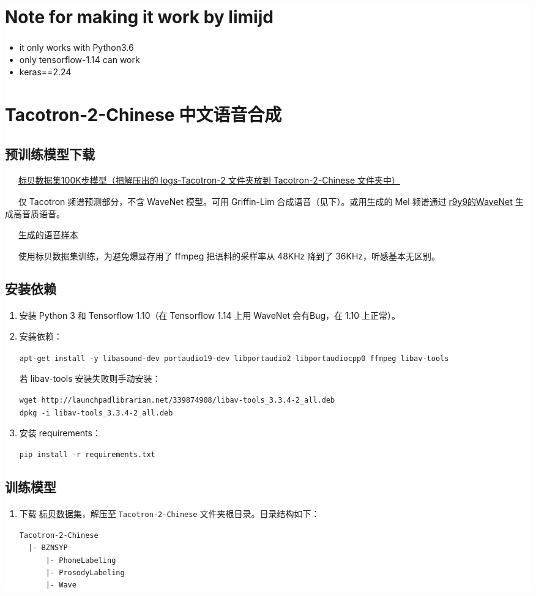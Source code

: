 # Note for making it work by limijd

* it only works with Python3.6
* only tensorflow-1.14 can work
* keras==2.24


# **Tacotron-2-Chinese 中文语音合成**

## **预训练模型下载**

&ensp; &ensp; [标贝数据集100K步模型（把解压出的 logs-Tacotron-2 文件夹放到 Tacotron-2-Chinese 文件夹中）](https://github.com/JasonWei512/Tacotron-2-Chinese/releases/download/Biaobei_Tacotron-100K/logs-Tacotron-2.zip)

&ensp; &ensp; 仅 Tacotron 频谱预测部分，不含 WaveNet 模型。可用 Griffin-Lim 合成语音（见下）。或用生成的 Mel 频谱通过 [r9y9的WaveNet](https://github.com/JasonWei512/wavenet_vocoder/) 生成高音质语音。

&ensp; &ensp; [生成的语音样本](https://github.com/JasonWei512/Tacotron-2-Chinese/issues/7)

&ensp; &ensp; 使用标贝数据集训练，为避免爆显存用了 ffmpeg 把语料的采样率从 48KHz 降到了 36KHz，听感基本无区别。

## **安装依赖**

1. 安装 Python 3 和 Tensorflow 1.10（在 Tensorflow 1.14 上用 WaveNet 会有Bug，在 1.10 上正常）。

2. 安装依赖：
   
   ```Shell
   apt-get install -y libasound-dev portaudio19-dev libportaudio2 libportaudiocpp0 ffmpeg libav-tools
   ```

   若 libav-tools 安装失败则手动安装：

   ```Shell
   wget http://launchpadlibrarian.net/339874908/libav-tools_3.3.4-2_all.deb
   dpkg -i libav-tools_3.3.4-2_all.deb
   ```

3. 安装 requirements：
   
   ```Shell
   pip install -r requirements.txt
   ```

## **训练模型**

1. 下载 [标贝数据集](https://weixinxcxdb.oss-cn-beijing.aliyuncs.com/gwYinPinKu/BZNSYP.rar)，解压至 `Tacotron-2-Chinese` 文件夹根目录。目录结构如下：

   ```
   Tacotron-2-Chinese
     |- BZNSYP
         |- PhoneLabeling
         |- ProsodyLabeling
         |- Wave
   ```
